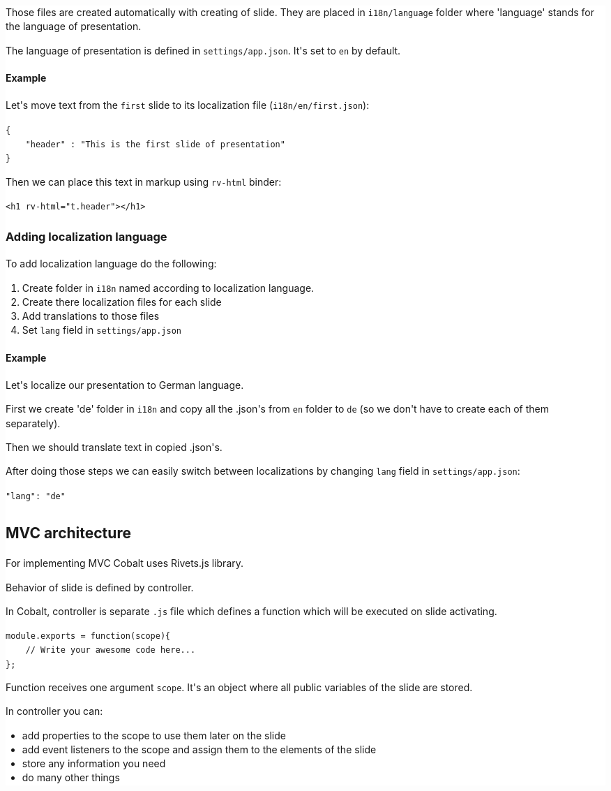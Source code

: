 Those files are created automatically with creating of slide. They are placed in `i18n/language` folder where 'language' stands for the language of presentation. 

The language of presentation is defined in `settings/app.json`. It's set to `en` by default.

#### Example

Let's move text from the `first` slide to its localization file (`i18n/en/first.json`):

	{
		"header" : "This is the first slide of presentation"
	}

Then we can place this text in markup using `rv-html` binder:

	<h1 rv-html="t.header"></h1>

### Adding localization language

To add localization language do the following:

1. Create folder in `i18n` named according to localization language. 
2. Create there localization files for each slide
3. Add translations to those files
4. Set `lang` field in `settings/app.json` 

#### Example

Let's localize our presentation to German language.

First we create 'de' folder in `i18n` and copy all the .json's from `en` folder to `de` (so we don't have to create each of them separately).

Then we should translate text in copied .json's.

After doing those steps we can easily switch between localizations by changing `lang` field in `settings/app.json`:

	"lang": "de"

## MVC architecture

For implementing MVC Cobalt uses Rivets.js library.

Behavior of slide is defined by controller. 

In Cobalt, controller is separate `.js` file which defines a function which will be executed on slide activating. 

	module.exports = function(scope){
		// Write your awesome code here...
	};

Function receives one argument `scope`. It's an object where all public variables of the slide are stored.

In controller you can:

- add properties to the scope to use them later on the slide
- add event listeners to the scope and assign them to the elements of the slide
- store any information you need
- do many other things
